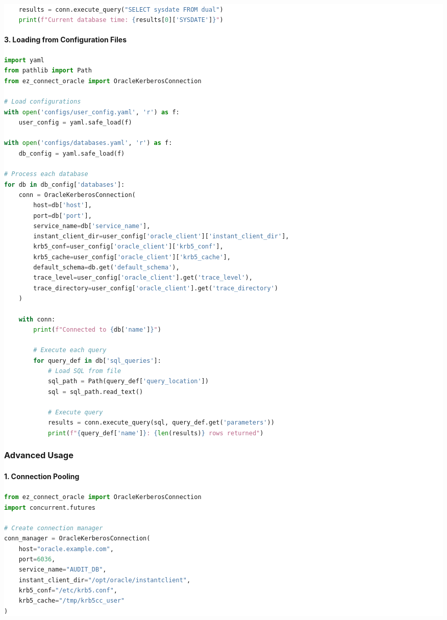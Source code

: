 ```python
    results = conn.execute_query("SELECT sysdate FROM dual")
    print(f"Current database time: {results[0]['SYSDATE']}")
```

#### 3. Loading from Configuration Files

```python
import yaml
from pathlib import Path
from ez_connect_oracle import OracleKerberosConnection

# Load configurations
with open('configs/user_config.yaml', 'r') as f:
    user_config = yaml.safe_load(f)

with open('configs/databases.yaml', 'r') as f:
    db_config = yaml.safe_load(f)

# Process each database
for db in db_config['databases']:
    conn = OracleKerberosConnection(
        host=db['host'],
        port=db['port'],
        service_name=db['service_name'],
        instant_client_dir=user_config['oracle_client']['instant_client_dir'],
        krb5_conf=user_config['oracle_client']['krb5_conf'],
        krb5_cache=user_config['oracle_client']['krb5_cache'],
        default_schema=db.get('default_schema'),
        trace_level=user_config['oracle_client'].get('trace_level'),
        trace_directory=user_config['oracle_client'].get('trace_directory')
    )
    
    with conn:
        print(f"Connected to {db['name']}")
        
        # Execute each query
        for query_def in db['sql_queries']:
            # Load SQL from file
            sql_path = Path(query_def['query_location'])
            sql = sql_path.read_text()
            
            # Execute query
            results = conn.execute_query(sql, query_def.get('parameters'))
            print(f"{query_def['name']}: {len(results)} rows returned")
```

### Advanced Usage

#### 1. Connection Pooling

```python
from ez_connect_oracle import OracleKerberosConnection
import concurrent.futures

# Create connection manager
conn_manager = OracleKerberosConnection(
    host="oracle.example.com",
    port=6036,
    service_name="AUDIT_DB",
    instant_client_dir="/opt/oracle/instantclient",
    krb5_conf="/etc/krb5.conf",
    krb5_cache="/tmp/krb5cc_user"
)

```